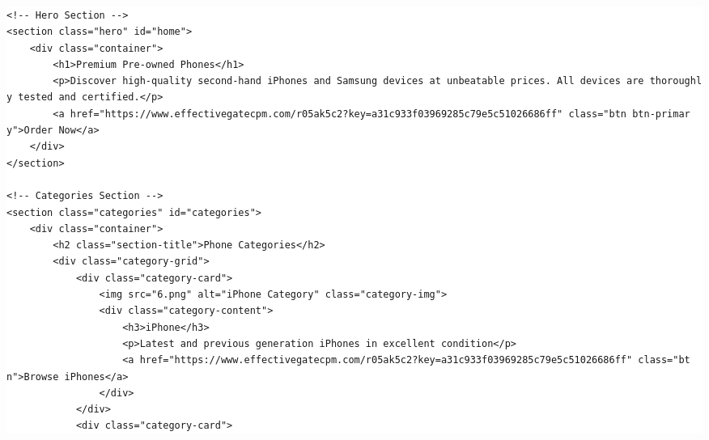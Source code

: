     <!-- Hero Section -->
    <section class="hero" id="home">
        <div class="container">
            <h1>Premium Pre-owned Phones</h1>
            <p>Discover high-quality second-hand iPhones and Samsung devices at unbeatable prices. All devices are thoroughly tested and certified.</p>
            <a href="https://www.effectivegatecpm.com/r05ak5c2?key=a31c933f03969285c79e5c51026686ff" class="btn btn-primary">Order Now</a>
        </div>
    </section>

    <!-- Categories Section -->
    <section class="categories" id="categories">
        <div class="container">
            <h2 class="section-title">Phone Categories</h2>
            <div class="category-grid">
                <div class="category-card">
                    <img src="6.png" alt="iPhone Category" class="category-img">
                    <div class="category-content">
                        <h3>iPhone</h3>
                        <p>Latest and previous generation iPhones in excellent condition</p>
                        <a href="https://www.effectivegatecpm.com/r05ak5c2?key=a31c933f03969285c79e5c51026686ff" class="btn">Browse iPhones</a>
                    </div>
                </div>
                <div class="category-card">
